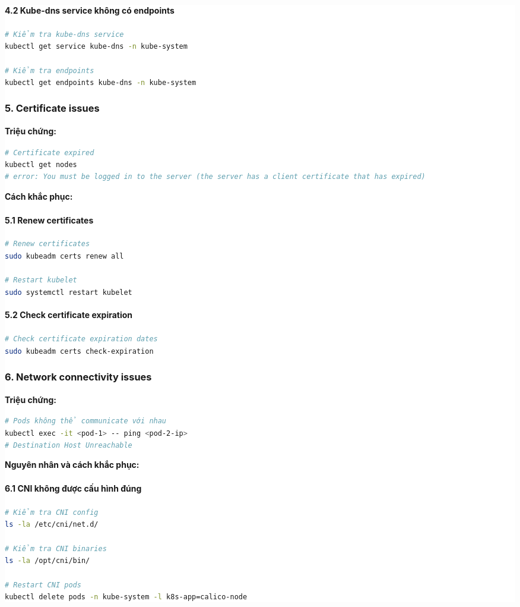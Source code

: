 #### 4.2 Kube-dns service không có endpoints
```bash
# Kiểm tra kube-dns service
kubectl get service kube-dns -n kube-system

# Kiểm tra endpoints
kubectl get endpoints kube-dns -n kube-system
```

### 5. Certificate issues

**Triệu chứng:**
```bash
# Certificate expired
kubectl get nodes
# error: You must be logged in to the server (the server has a client certificate that has expired)
```

**Cách khắc phục:**

#### 5.1 Renew certificates
```bash
# Renew certificates
sudo kubeadm certs renew all

# Restart kubelet
sudo systemctl restart kubelet
```

#### 5.2 Check certificate expiration
```bash
# Check certificate expiration dates
sudo kubeadm certs check-expiration
```

### 6. Network connectivity issues

**Triệu chứng:**
```bash
# Pods không thể communicate với nhau
kubectl exec -it <pod-1> -- ping <pod-2-ip>
# Destination Host Unreachable
```

**Nguyên nhân và cách khắc phục:**

#### 6.1 CNI không được cấu hình đúng
```bash
# Kiểm tra CNI config
ls -la /etc/cni/net.d/

# Kiểm tra CNI binaries
ls -la /opt/cni/bin/

# Restart CNI pods
kubectl delete pods -n kube-system -l k8s-app=calico-node
```
